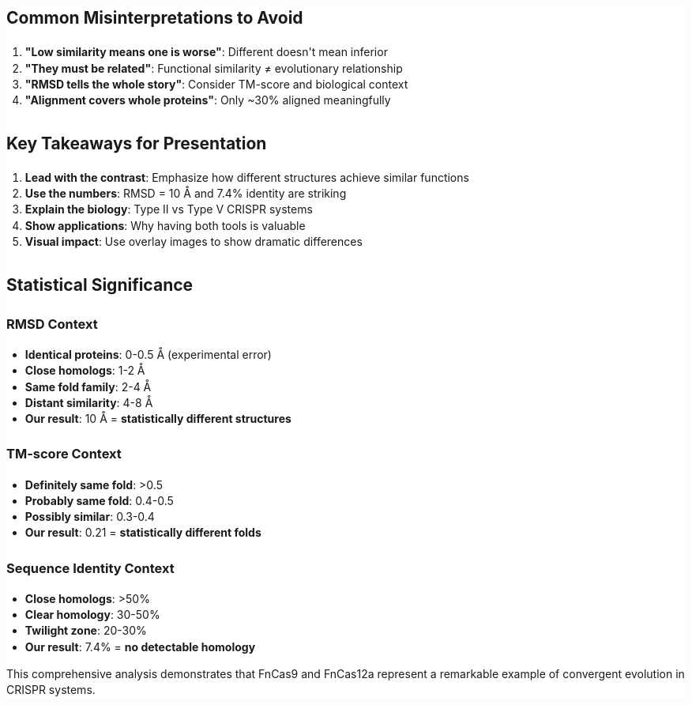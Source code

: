 ## Common Misinterpretations to Avoid

1. **"Low similarity means one is worse"**: Different doesn't mean inferior
2. **"They must be related"**: Functional similarity ≠ evolutionary relationship
3. **"RMSD tells the whole story"**: Consider TM-score and biological context
4. **"Alignment covers whole proteins"**: Only ~30% aligned meaningfully

## Key Takeaways for Presentation

1. **Lead with the contrast**: Emphasize how different structures achieve similar functions
2. **Use the numbers**: RMSD = 10 Å and 7.4% identity are striking
3. **Explain the biology**: Type II vs Type V CRISPR systems
4. **Show applications**: Why having both tools is valuable
5. **Visual impact**: Use overlay images to show dramatic differences

## Statistical Significance

### RMSD Context
- **Identical proteins**: 0-0.5 Å (experimental error)
- **Close homologs**: 1-2 Å
- **Same fold family**: 2-4 Å
- **Distant similarity**: 4-8 Å
- **Our result**: 10 Å = **statistically different structures**

### TM-score Context
- **Definitely same fold**: >0.5
- **Probably same fold**: 0.4-0.5
- **Possibly similar**: 0.3-0.4
- **Our result**: 0.21 = **statistically different folds**

### Sequence Identity Context
- **Close homologs**: >50%
- **Clear homology**: 30-50%
- **Twilight zone**: 20-30%
- **Our result**: 7.4% = **no detectable homology**

This comprehensive analysis demonstrates that FnCas9 and FnCas12a represent a remarkable example of convergent evolution in CRISPR systems.